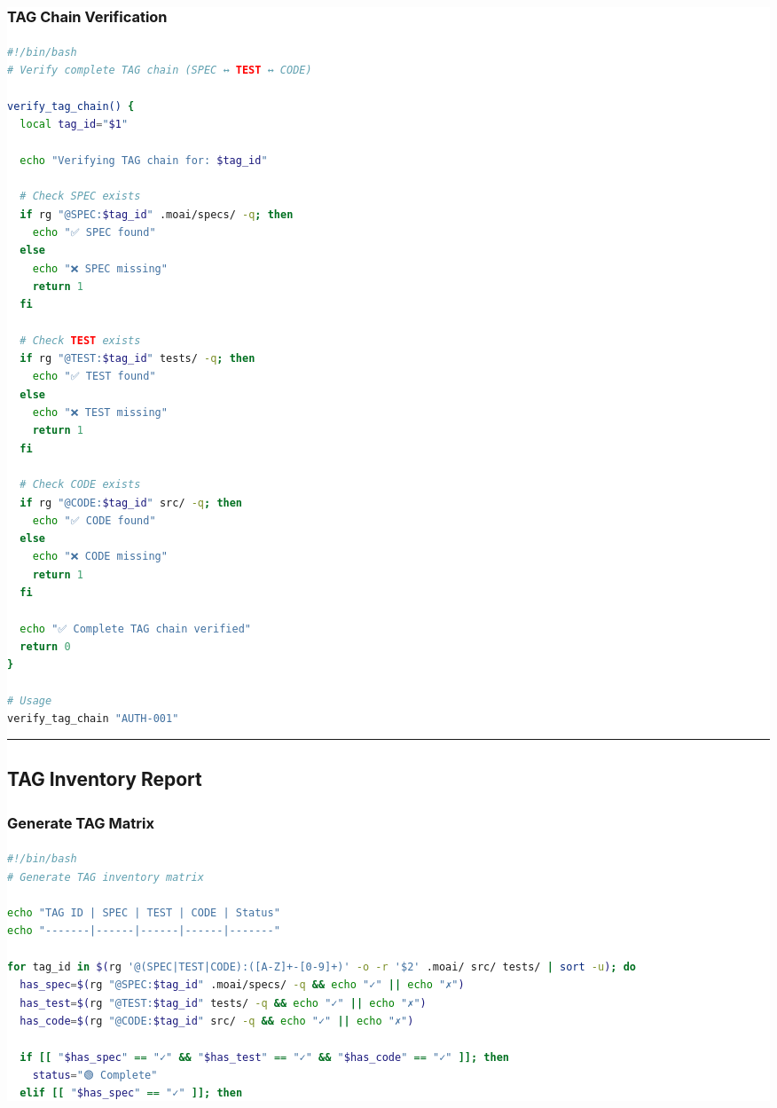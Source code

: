 ### TAG Chain Verification

```bash
#!/bin/bash
# Verify complete TAG chain (SPEC ↔ TEST ↔ CODE)

verify_tag_chain() {
  local tag_id="$1"

  echo "Verifying TAG chain for: $tag_id"

  # Check SPEC exists
  if rg "@SPEC:$tag_id" .moai/specs/ -q; then
    echo "✅ SPEC found"
  else
    echo "❌ SPEC missing"
    return 1
  fi

  # Check TEST exists
  if rg "@TEST:$tag_id" tests/ -q; then
    echo "✅ TEST found"
  else
    echo "❌ TEST missing"
    return 1
  fi

  # Check CODE exists
  if rg "@CODE:$tag_id" src/ -q; then
    echo "✅ CODE found"
  else
    echo "❌ CODE missing"
    return 1
  fi

  echo "✅ Complete TAG chain verified"
  return 0
}

# Usage
verify_tag_chain "AUTH-001"
```

---

## TAG Inventory Report

### Generate TAG Matrix

```bash
#!/bin/bash
# Generate TAG inventory matrix

echo "TAG ID | SPEC | TEST | CODE | Status"
echo "-------|------|------|------|-------"

for tag_id in $(rg '@(SPEC|TEST|CODE):([A-Z]+-[0-9]+)' -o -r '$2' .moai/ src/ tests/ | sort -u); do
  has_spec=$(rg "@SPEC:$tag_id" .moai/specs/ -q && echo "✓" || echo "✗")
  has_test=$(rg "@TEST:$tag_id" tests/ -q && echo "✓" || echo "✗")
  has_code=$(rg "@CODE:$tag_id" src/ -q && echo "✓" || echo "✗")

  if [[ "$has_spec" == "✓" && "$has_test" == "✓" && "$has_code" == "✓" ]]; then
    status="🟢 Complete"
  elif [[ "$has_spec" == "✓" ]]; then
```